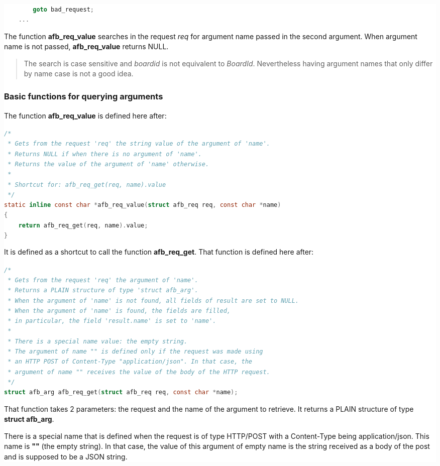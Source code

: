 ```C
		goto bad_request;
	...
```

The function **afb_req_value** searches in the request *req*
for argument name passed in the second argument. When argument name
is not passed, **afb_req_value** returns NULL.

> The search is case sensitive and *boardid* is not equivalent to *BoardId*.
> Nevertheless having argument names that only differ by name case is not a good idea.

### Basic functions for querying arguments

The function **afb_req_value** is defined here after:

```C
/*
 * Gets from the request 'req' the string value of the argument of 'name'.
 * Returns NULL if when there is no argument of 'name'.
 * Returns the value of the argument of 'name' otherwise.
 *
 * Shortcut for: afb_req_get(req, name).value
 */
static inline const char *afb_req_value(struct afb_req req, const char *name)
{
	return afb_req_get(req, name).value;
}
```

It is defined as a shortcut to call the function **afb_req_get**.
That function is defined here after:

```C
/*
 * Gets from the request 'req' the argument of 'name'.
 * Returns a PLAIN structure of type 'struct afb_arg'.
 * When the argument of 'name' is not found, all fields of result are set to NULL.
 * When the argument of 'name' is found, the fields are filled,
 * in particular, the field 'result.name' is set to 'name'.
 *
 * There is a special name value: the empty string.
 * The argument of name "" is defined only if the request was made using
 * an HTTP POST of Content-Type "application/json". In that case, the
 * argument of name "" receives the value of the body of the HTTP request.
 */
struct afb_arg afb_req_get(struct afb_req req, const char *name);
```

That function takes 2 parameters: the request and the name
of the argument to retrieve. It returns a PLAIN structure of
type **struct afb_arg**.

There is a special name that is defined when the request is
of type HTTP/POST with a Content-Type being application/json.
This name is **""** (the empty string). In that case, the value
of this argument of empty name is the string received as a body
of the post and is supposed to be a JSON string.

